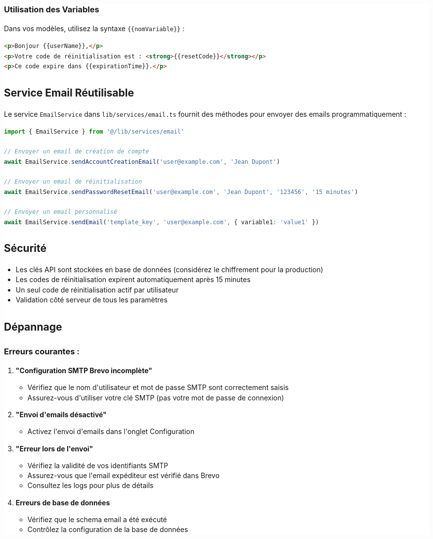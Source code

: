 ### Utilisation des Variables

Dans vos modèles, utilisez la syntaxe `{{nomVariable}}` :

```html
<p>Bonjour {{userName}},</p>
<p>Votre code de réinitialisation est : <strong>{{resetCode}}</strong></p>
<p>Ce code expire dans {{expirationTime}}.</p>
```

## Service Email Réutilisable

Le service `EmailService` dans `lib/services/email.ts` fournit des méthodes pour envoyer des emails programmatiquement :

```typescript
import { EmailService } from '@/lib/services/email'

// Envoyer un email de création de compte
await EmailService.sendAccountCreationEmail('user@example.com', 'Jean Dupont')

// Envoyer un email de réinitialisation
await EmailService.sendPasswordResetEmail('user@example.com', 'Jean Dupont', '123456', '15 minutes')

// Envoyer un email personnalisé
await EmailService.sendEmail('template_key', 'user@example.com', { variable1: 'value1' })
```

## Sécurité

- Les clés API sont stockées en base de données (considérez le chiffrement pour la production)
- Les codes de réinitialisation expirent automatiquement après 15 minutes
- Un seul code de réinitialisation actif par utilisateur
- Validation côté serveur de tous les paramètres

## Dépannage

### Erreurs courantes :

1. **"Configuration SMTP Brevo incomplète"**
   - Vérifiez que le nom d'utilisateur et mot de passe SMTP sont correctement saisis
   - Assurez-vous d'utiliser votre clé SMTP (pas votre mot de passe de connexion)

2. **"Envoi d'emails désactivé"**
   - Activez l'envoi d'emails dans l'onglet Configuration

3. **"Erreur lors de l'envoi"**
   - Vérifiez la validité de vos identifiants SMTP
   - Assurez-vous que l'email expéditeur est vérifié dans Brevo
   - Consultez les logs pour plus de détails

4. **Erreurs de base de données**
   - Vérifiez que le schema email a été exécuté
   - Contrôlez la configuration de la base de données
